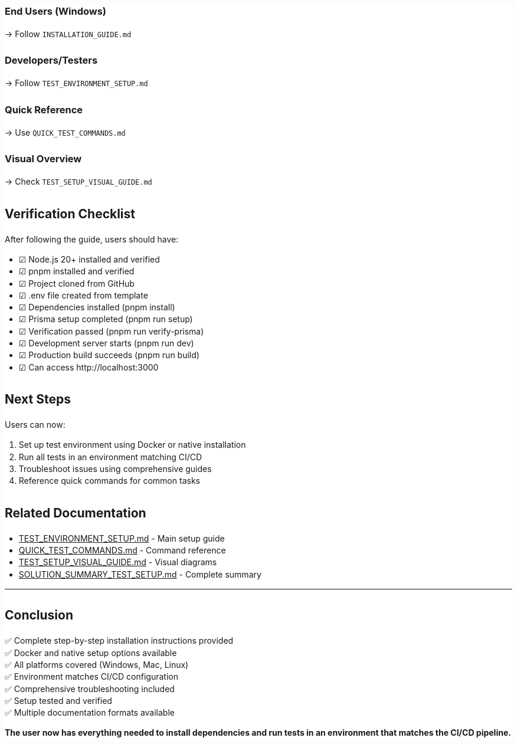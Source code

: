 ### End Users (Windows)
→ Follow `INSTALLATION_GUIDE.md`

### Developers/Testers  
→ Follow `TEST_ENVIRONMENT_SETUP.md`

### Quick Reference
→ Use `QUICK_TEST_COMMANDS.md`

### Visual Overview
→ Check `TEST_SETUP_VISUAL_GUIDE.md`

## Verification Checklist

After following the guide, users should have:

- ☑ Node.js 20+ installed and verified
- ☑ pnpm installed and verified
- ☑ Project cloned from GitHub
- ☑ .env file created from template
- ☑ Dependencies installed (pnpm install)
- ☑ Prisma setup completed (pnpm run setup)
- ☑ Verification passed (pnpm run verify-prisma)
- ☑ Development server starts (pnpm run dev)
- ☑ Production build succeeds (pnpm run build)
- ☑ Can access http://localhost:3000

## Next Steps

Users can now:
1. Set up test environment using Docker or native installation
2. Run all tests in an environment matching CI/CD
3. Troubleshoot issues using comprehensive guides
4. Reference quick commands for common tasks

## Related Documentation

- [TEST_ENVIRONMENT_SETUP.md](Financials%20Automation/TEST_ENVIRONMENT_SETUP.md) - Main setup guide
- [QUICK_TEST_COMMANDS.md](Financials%20Automation/QUICK_TEST_COMMANDS.md) - Command reference
- [TEST_SETUP_VISUAL_GUIDE.md](Financials%20Automation/TEST_SETUP_VISUAL_GUIDE.md) - Visual diagrams
- [SOLUTION_SUMMARY_TEST_SETUP.md](SOLUTION_SUMMARY_TEST_SETUP.md) - Complete summary

---

## Conclusion

✅ Complete step-by-step installation instructions provided  
✅ Docker and native setup options available  
✅ All platforms covered (Windows, Mac, Linux)  
✅ Environment matches CI/CD configuration  
✅ Comprehensive troubleshooting included  
✅ Setup tested and verified  
✅ Multiple documentation formats available

**The user now has everything needed to install dependencies and run tests in an environment that matches the CI/CD pipeline.**
